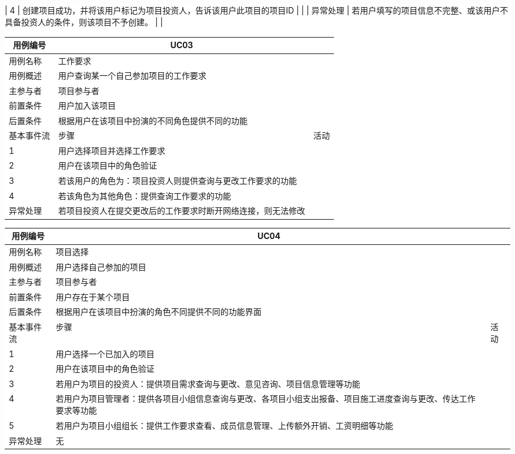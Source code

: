| 4          | 创建项目成功，并将该用户标记为项目投资人，告诉该用户此项目的项目ID |      |
| 异常处理   | 若用户填写的项目信息不完整、或该用户不具备投资人的条件，则该项目不予创建。 |      |

 

| 用例编号   | UC03                                                         |      |
| ---------- | ------------------------------------------------------------ | ---- |
| 用例名称   | 工作要求                                                     |      |
| 用例概述   | 用户查询某一个自己参加项目的工作要求                         |      |
| 主参与者   | 项目参与者                                                   |      |
| 前置条件   | 用户加入该项目                                               |      |
| 后置条件   | 根据用户在该项目中扮演的不同角色提供不同的功能               |      |
| 基本事件流 | 步骤                                                         | 活动 |
| 1          | 用户选择项目并选择工作要求                                   |      |
| 2          | 用户在该项目中的角色验证                                     |      |
| 3          | 若该用户的角色为：项目投资人则提供查询与更改工作要求的功能   |      |
| 4          | 若该角色为其他角色：提供查询工作要求的功能                   |      |
| 异常处理   | 若项目投资人在提交更改后的工作要求时断开网络连接，则无法修改 |      |

 

| 用例编号   | UC04                                                         |      |
| ---------- | ------------------------------------------------------------ | ---- |
| 用例名称   | 项目选择                                                     |      |
| 用例概述   | 用户选择自己参加的项目                                       |      |
| 主参与者   | 项目参与者                                                   |      |
| 前置条件   | 用户存在于某个项目                                           |      |
| 后置条件   | 根据用户在该项目中扮演的角色不同提供不同的功能界面           |      |
| 基本事件流 | 步骤                                                         | 活动 |
| 1          | 用户选择一个已加入的项目                                     |      |
| 2          | 用户在该项目中的角色验证                                     |      |
| 3          | 若用户为项目的投资人：提供项目需求查询与更改、意见咨询、项目信息管理等功能 |      |
| 4          | 若用户为项目管理者：提供各项目小组信息查询与更改、各项目小组支出报备、项目施工进度查询与更改、传达工作要求等功能 |      |
| 5          | 若用户为项目小组组长：提供工作要求查看、成员信息管理、上传额外开销、工资明细等功能 |      |
| 异常处理   | 无                                                           |      |

 